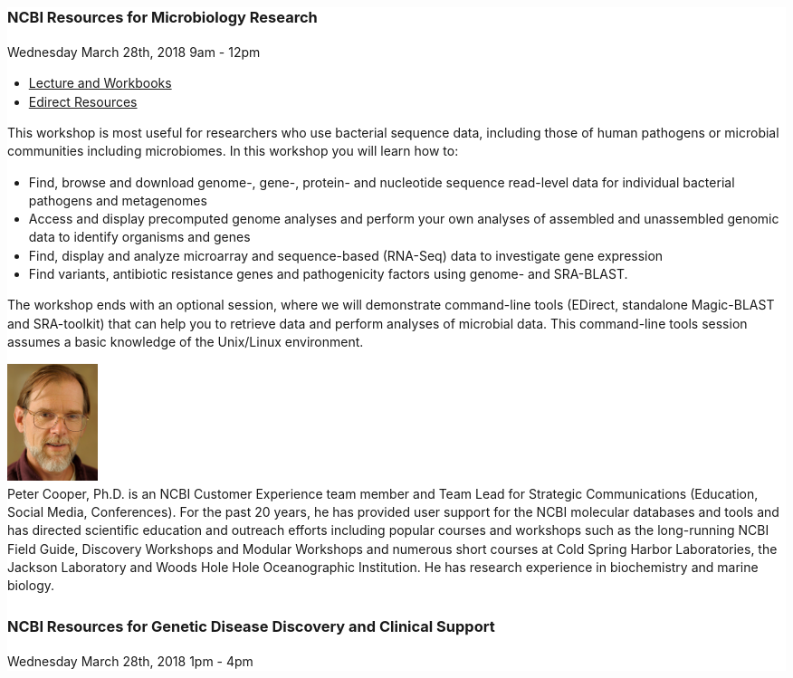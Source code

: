 ### NCBI Resources for Microbiology Research

Wednesday March 28th, 2018 9am - 12pm

* [Lecture and Workbooks](ftp://ftp.ncbi.nlm.nih.gov/pub/education/Mod_Workshops/2018/UTSW_March/Microbiology_Resources/General/)
* [Edirect Resources](ftp://ftp.ncbi.nlm.nih.gov/pub/education/Mod_Workshops/2018/UTSW_March/Microbiology_Resources/Commandline_Tools/)

This workshop is most useful for researchers who use bacterial sequence data, including those of human pathogens or microbial communities including microbiomes. 
In this workshop you will learn how to:
* Find, browse and download genome-, gene-, protein- and nucleotide sequence read-level data for individual bacterial pathogens and metagenomes
* Access and display precomputed genome analyses and perform your own analyses of assembled and unassembled genomic data to identify organisms and genes
* Find, display and analyze microarray and sequence-based (RNA-Seq) data to investigate gene expression
* Find variants, antibiotic resistance genes and pathogenicity factors using genome- and SRA-BLAST.

The workshop ends with an optional session, where we will demonstrate command-line tools (EDirect, standalone Magic-BLAST and SRA-toolkit) that can help you to retrieve data and perform analyses of microbial data. This command-line tools session assumes a basic knowledge of the Unix/Linux environment.
 
<img src="images/PeterCooper_NCBI.png" width="100"><br>
Peter Cooper, Ph.D. is an NCBI Customer Experience team member and Team Lead for Strategic Communications (Education, Social Media, Conferences). For the past 20 years, he has provided user support for the NCBI molecular databases and tools and has directed scientific education and outreach efforts including popular courses and workshops such as the long-running NCBI Field Guide, Discovery Workshops and Modular Workshops and numerous short courses at Cold Spring Harbor Laboratories, the Jackson Laboratory and Woods Hole Hole Oceanographic Institution. He has research experience in biochemistry and marine biology.

### NCBI Resources for Genetic Disease Discovery and Clinical Support

Wednesday March 28th, 2018 1pm - 4pm
